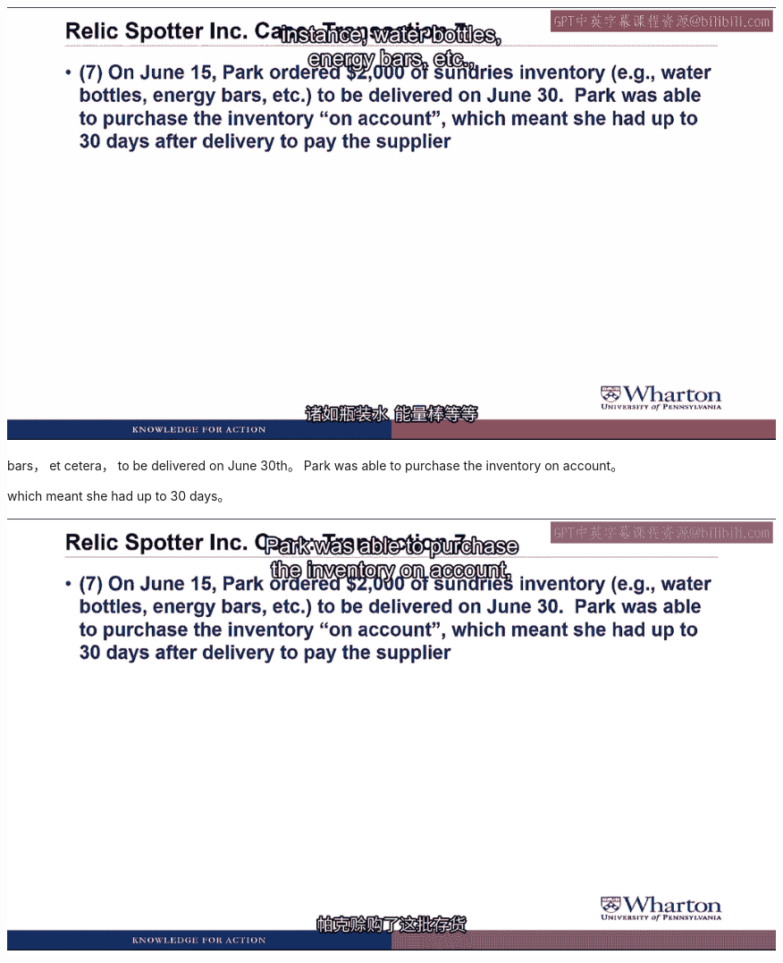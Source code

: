 ![](img/183637d97e6a1c79aec43422c9cd2817_3.png)

 bars， et cetera， to be delivered on June 30th。 Park was able to purchase the inventory on account。

 which meant she had up to 30 days。

![](img/183637d97e6a1c79aec43422c9cd2817_5.png)
